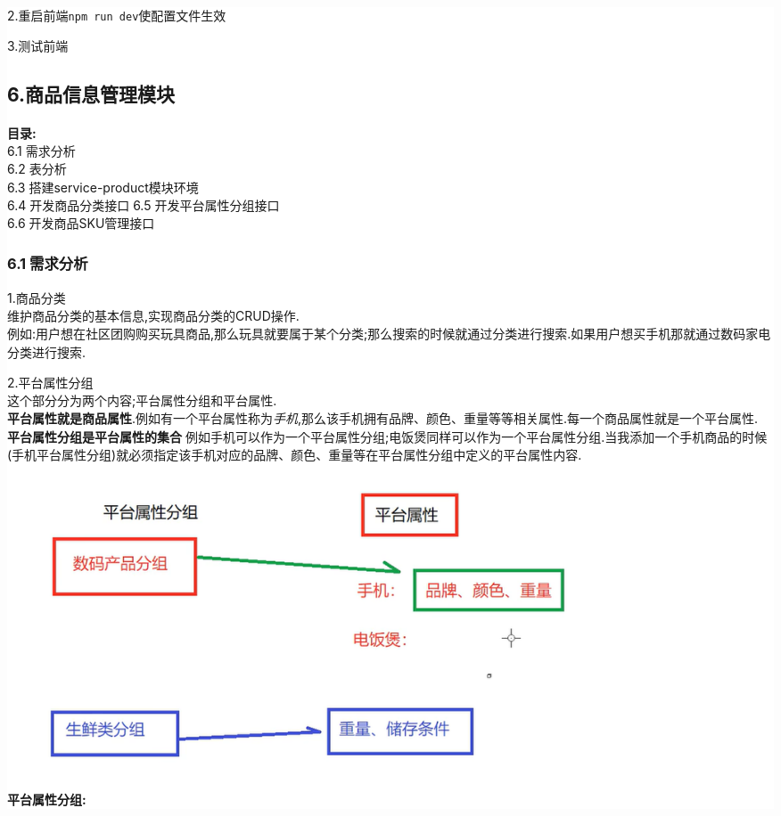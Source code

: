2.重启前端`npm run dev`使配置文件生效  

3.测试前端  

## 6.商品信息管理模块
**目录:**  
6.1 需求分析  
6.2 表分析  
6.3 搭建service-product模块环境  
6.4 开发商品分类接口
6.5 开发平台属性分组接口  
6.6 开发商品SKU管理接口  

### 6.1 需求分析
1.商品分类  
维护商品分类的基本信息,实现商品分类的CRUD操作.  
例如:用户想在社区团购购买玩具商品,那么玩具就要属于某个分类;那么搜索的时候就通过分类进行搜索.如果用户想买手机那就通过数码家电分类进行搜索.  

2.平台属性分组  
这个部分分为两个内容;平台属性分组和平台属性.  
**平台属性就是商品属性**.例如有一个平台属性称为*手机*,那么该手机拥有品牌、颜色、重量等等相关属性.每一个商品属性就是一个平台属性.  
**平台属性分组是平台属性的集合** 例如手机可以作为一个平台属性分组;电饭煲同样可以作为一个平台属性分组.当我添加一个手机商品的时候(手机平台属性分组)就必须指定该手机对应的品牌、颜色、重量等在平台属性分组中定义的平台属性内容.

![平台属性分组](resources/36.png)  

**平台属性分组:**  